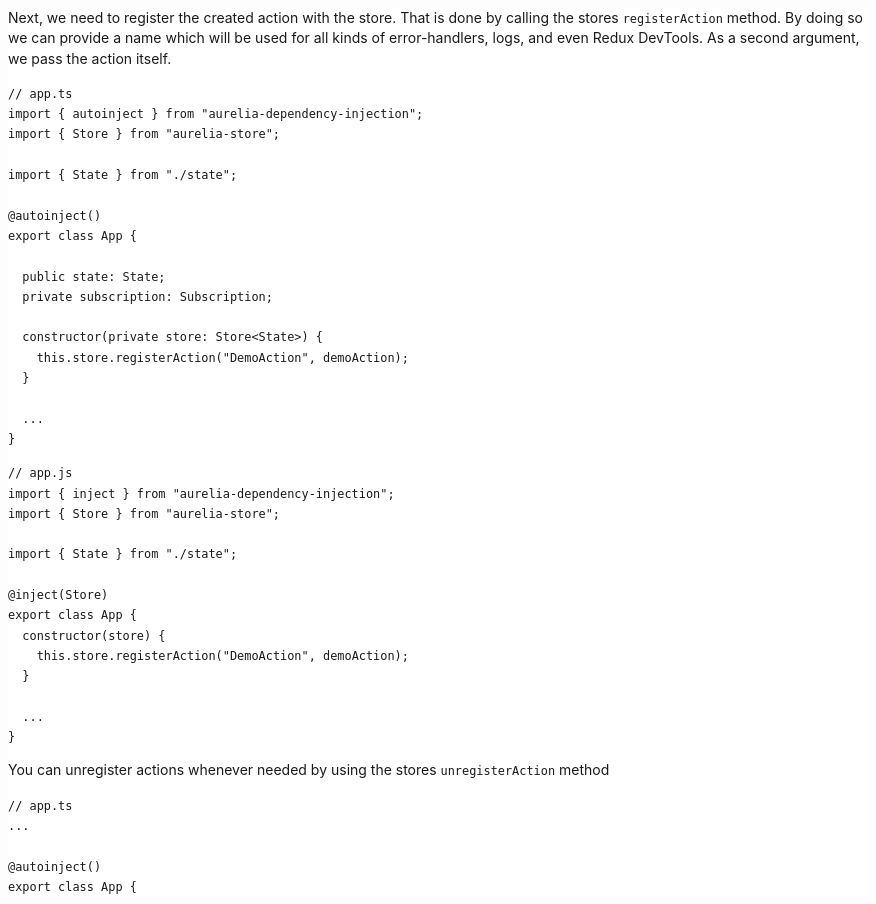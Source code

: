 Next, we need to register the created action with the store. That is done by calling the stores `registerAction` method. By doing so we can provide a name which will be used for all kinds of error-handlers, logs, and even Redux DevTools. As a second argument, we pass the action itself. 

<code-listing heading="Registering an action">
  <source-code lang="TypeScript">

    // app.ts
    import { autoinject } from "aurelia-dependency-injection";
    import { Store } from "aurelia-store";

    import { State } from "./state";

    @autoinject()
    export class App {

      public state: State;
      private subscription: Subscription;

      constructor(private store: Store<State>) {
        this.store.registerAction("DemoAction", demoAction);
      }

      ...
    }
  </source-code>
</code-listing>
<code-listing heading="Registering an action">
  <source-code lang="JavaScript">

    // app.js
    import { inject } from "aurelia-dependency-injection";
    import { Store } from "aurelia-store";

    import { State } from "./state";

    @inject(Store)
    export class App {
      constructor(store) {
        this.store.registerAction("DemoAction", demoAction);
      }

      ...
    }
  </source-code>
</code-listing>

You can unregister actions whenever needed by using the stores `unregisterAction` method

<code-listing heading="Unregistering an action">
  <source-code lang="TypeScript">

    // app.ts
    ...

    @autoinject()
    export class App {
